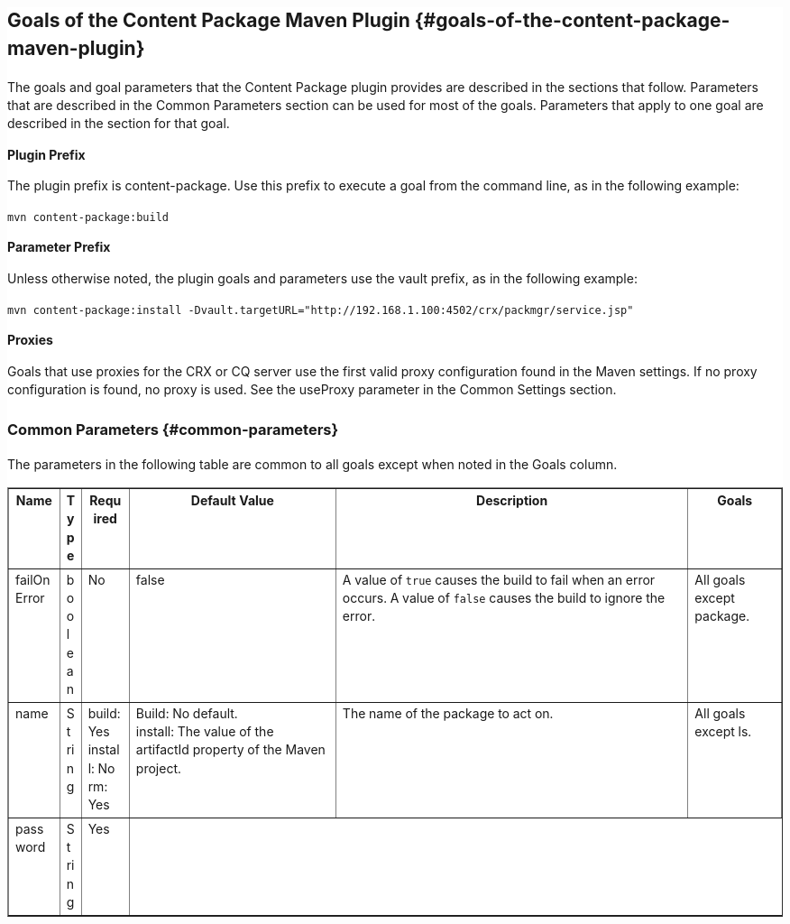 ## Goals of the Content Package Maven Plugin {#goals-of-the-content-package-maven-plugin}

The goals and goal parameters that the Content Package plugin provides are described in the sections that follow. Parameters that are described in the Common Parameters section can be used for most of the goals. Parameters that apply to one goal are described in the section for that goal.

**Plugin Prefix**

The plugin prefix is content-package. Use this prefix to execute a goal from the command line, as in the following example:

```shell
mvn content-package:build 
```

**Parameter Prefix**

Unless otherwise noted, the plugin goals and parameters use the vault prefix, as in the following example:

```shell
mvn content-package:install -Dvault.targetURL="http://192.168.1.100:4502/crx/packmgr/service.jsp"
```

**Proxies**

Goals that use proxies for the CRX or CQ server use the first valid proxy configuration found in the Maven settings. If no proxy configuration is found, no proxy is used. See the useProxy parameter in the Common Settings section.

### Common Parameters {#common-parameters}

The parameters in the following table are common to all goals except when noted in the Goals column.

<table border="1" cellpadding="1" cellspacing="0" width="100%"> 
 <tbody> 
  <tr> 
   <th>Name</th> 
   <th>Type</th> 
   <th>Required</th> 
   <th>Default Value</th> 
   <th>Description</th> 
   <th>Goals</th> 
  </tr> 
  <tr> 
   <td style="text-align: left;">failOnError</td> 
   <td style="text-align: left;">boolean</td> 
   <td style="text-align: left;">No</td> 
   <td style="text-align: left;">false</td> 
   <td style="text-align: left;">A value of <code>true</code> causes the build to fail when an error occurs. A value of <code>false</code> causes the build to ignore the error.</td> 
   <td style="text-align: left;">All goals except package.</td> 
  </tr> 
  <tr> 
   <td>name</td> 
   <td width="5">String</td> 
   <td>build: Yes<br /> install: No<br /> rm: Yes</td> 
   <td>Build: No default.<br /> install: The value of the artifactId property of the Maven project.</td> 
   <td>The name of the package to act on.</td> 
   <td>All goals except ls.</td> 
  </tr> 
  <tr> 
   <td>password</td> 
   <td width="5">String</td> 
   <td>Yes</td> 